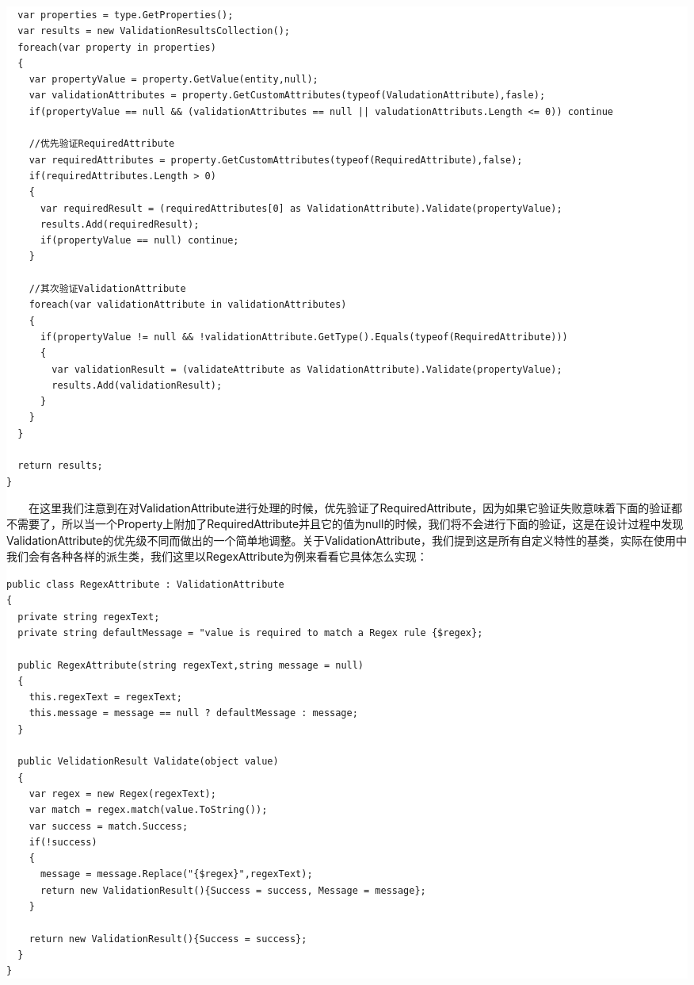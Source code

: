 ```
  var properties = type.GetProperties();
  var results = new ValidationResultsCollection();
  foreach(var property in properties)
  {
    var propertyValue = property.GetValue(entity,null);
    var validationAttributes = property.GetCustomAttributes(typeof(ValudationAttribute),fasle);
    if(propertyValue == null && (validationAttributes == null || valudationAttributs.Length <= 0)) continue
    
    //优先验证RequiredAttribute
    var requiredAttributes = property.GetCustomAttributes(typeof(RequiredAttribute),false);
    if(requiredAttributes.Length > 0)
    {
      var requiredResult = (requiredAttributes[0] as ValidationAttribute).Validate(propertyValue);
      results.Add(requiredResult);
      if(propertyValue == null) continue;
    }
    
    //其次验证ValidationAttribute
    foreach(var validationAttribute in validationAttributes)
    {
      if(propertyValue != null && !validationAttribute.GetType().Equals(typeof(RequiredAttribute)))
      {
        var validationResult = (validateAttribute as ValidationAttribute).Validate(propertyValue);
        results.Add(validationResult);
      }
    }
  }
  
  return results;
}
```
&emsp;&emsp;在这里我们注意到在对ValidationAttribute进行处理的时候，优先验证了RequiredAttribute，因为如果它验证失败意味着下面的验证都不需要了，所以当一个Property上附加了RequiredAttribute并且它的值为null的时候，我们将不会进行下面的验证，这是在设计过程中发现ValidationAttribute的优先级不同而做出的一个简单地调整。关于ValidationAttribute，我们提到这是所有自定义特性的基类，实际在使用中我们会有各种各样的派生类，我们这里以RegexAttribute为例来看看它具体怎么实现：
```
public class RegexAttribute : ValidationAttribute
{
  private string regexText;
  private string defaultMessage = "value is required to match a Regex rule {$regex};
  
  public RegexAttribute(string regexText,string message = null)
  {
    this.regexText = regexText;
    this.message = message == null ? defaultMessage : message;
  }
  
  public VelidationResult Validate(object value)
  {
  	var regex = new Regex(regexText);
  	var match = regex.match(value.ToString());
  	var success = match.Success;
  	if(!success)
  	{
      message = message.Replace("{$regex}",regexText);
      return new ValidationResult(){Success = success, Message = message};
  	}
  	
  	return new ValidationResult(){Success = success};
  }
}
```
